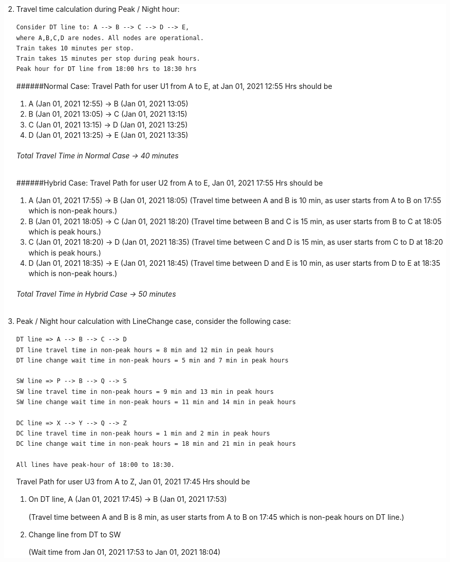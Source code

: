 
2. Travel time calculation during Peak / Night hour: 
    ```
    Consider DT line to: A --> B --> C --> D --> E, 
    where A,B,C,D are nodes. All nodes are operational.
    Train takes 10 minutes per stop.
    Train takes 15 minutes per stop during peak hours.
    Peak hour for DT line from 18:00 hrs to 18:30 hrs
    ```
   ######Normal Case: 
    Travel Path for user U1 from A to E, at Jan 01, 2021 12:55 Hrs should be 
    
    1. A (Jan 01, 2021 12:55) -> B (Jan 01, 2021 13:05)
    2. B (Jan 01, 2021 13:05) -> C (Jan 01, 2021 13:15)
    3. C (Jan 01, 2021 13:15) -> D (Jan 01, 2021 13:25)
    4. D (Jan 01, 2021 13:25) -> E (Jan 01, 2021 13:35)
    ###### Total Travel Time in Normal Case -> 40 minutes

   ######Hybrid Case:
    Travel Path for user U2 from A to E, Jan 01, 2021 17:55 Hrs should be

    1. A (Jan 01, 2021 17:55) -> B (Jan 01, 2021 18:05) (Travel time between A and B is 10 min, as user starts from A to B on 17:55 which is non-peak hours.)
    2. B (Jan 01, 2021 18:05) -> C (Jan 01, 2021 18:20) (Travel time between B and C is 15 min, as user starts from B to C at 18:05 which is peak hours.)
    3. C (Jan 01, 2021 18:20) -> D (Jan 01, 2021 18:35) (Travel time between C and D is 15 min, as user starts from C to D at 18:20 which is peak hours.)
    4. D (Jan 01, 2021 18:35) -> E (Jan 01, 2021 18:45) (Travel time between D and E is 10 min, as user starts from D to E at 18:35 which is non-peak hours.)
   ###### Total Travel Time in Hybrid Case -> 50 minutes

3. Peak / Night hour calculation with LineChange case, consider the following case:
    ```
    DT line => A --> B --> C --> D
    DT line travel time in non-peak hours = 8 min and 12 min in peak hours
    DT line change wait time in non-peak hours = 5 min and 7 min in peak hours
    
    SW line => P --> B --> Q --> S
    SW line travel time in non-peak hours = 9 min and 13 min in peak hours
    SW line change wait time in non-peak hours = 11 min and 14 min in peak hours
   
    DC line => X --> Y --> Q --> Z
    DC line travel time in non-peak hours = 1 min and 2 min in peak hours
    DC line change wait time in non-peak hours = 18 min and 21 min in peak hours
   
    All lines have peak-hour of 18:00 to 18:30.
    ```
    Travel Path for user U3 from A to Z, Jan 01, 2021 17:45 Hrs should be

    1. On DT line, A (Jan 01, 2021 17:45) -> B (Jan 01, 2021 17:53) 
       
       (Travel time between A and B is 8 min, as user starts from A to B on 17:45 which is non-peak hours on DT line.)
    2. Change line from DT to SW 
       
       (Wait time from Jan 01, 2021 17:53 to Jan 01, 2021 18:04) 
       